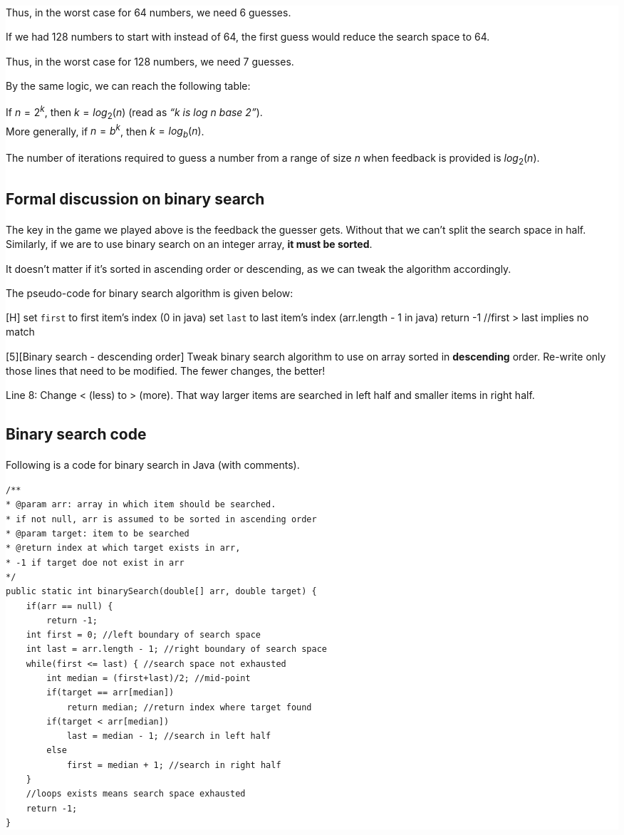Thus, in the worst case for 64 numbers, we need 6 guesses.

If we had 128 numbers to start with instead of 64, the first guess would
reduce the search space to 64.

Thus, in the worst case for 128 numbers, we need 7 guesses.

By the same logic, we can reach the following table:

If $n = 2^k$, then $k = log_2(n)$ (read as *“k is log n base 2”*).\
More generally, if $n = b^k$, then $k = log_b(n)$.

The number of iterations required to guess a number from a range of size
$n$ when feedback is provided is $log_2(n)$.

Formal discussion on binary search
----------------------------------

The key in the game we played above is the feedback the guesser gets.
Without that we can’t split the search space in half. Similarly, if we
are to use binary search on an integer array, **it must be sorted**.

It doesn’t matter if it’s sorted in ascending order or descending, as we
can tweak the algorithm accordingly.

The pseudo-code for binary search algorithm is given below:

[H] set `first` to first item’s index (0 in java) set `last` to last
item’s index (arr.length - 1 in java) return -1 //first \> last implies
no match

[5][Binary search - descending order] Tweak binary search algorithm to
use on array sorted in **descending** order. Re-write only those lines
that need to be modified. The fewer changes, the better!

Line 8: Change \< (less) to \> (more). That way larger items are
searched in left half and smaller items in right half.

Binary search code
------------------

Following is a code for binary search in Java (with comments).

``` {style="junit"}
/**
* @param arr: array in which item should be searched.
* if not null, arr is assumed to be sorted in ascending order
* @param target: item to be searched
* @return index at which target exists in arr, 
* -1 if target doe not exist in arr
*/
public static int binarySearch(double[] arr, double target) {
    if(arr == null) {
        return -1;
    int first = 0; //left boundary of search space
    int last = arr.length - 1; //right boundary of search space
    while(first <= last) { //search space not exhausted
        int median = (first+last)/2; //mid-point
        if(target == arr[median])
            return median; //return index where target found
        if(target < arr[median])
            last = median - 1; //search in left half
        else
            first = median + 1; //search in right half
    }
    //loops exists means search space exhausted
    return -1;  
}
```
